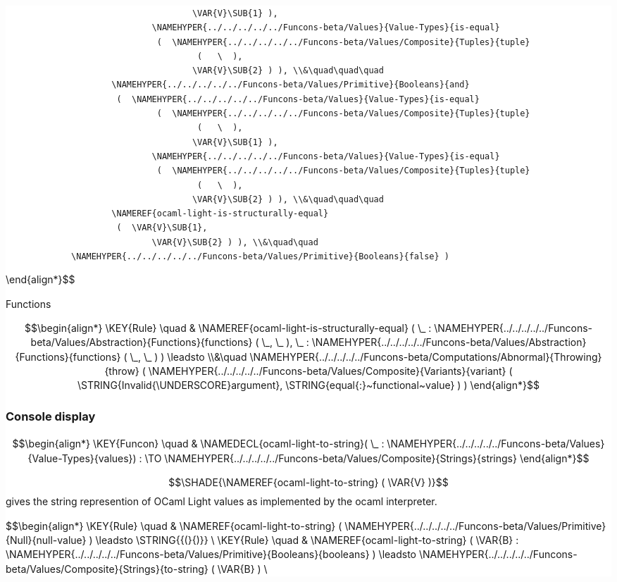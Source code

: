                                          \VAR{V}\SUB{1} ), 
                                 \NAMEHYPER{../../../../../Funcons-beta/Values}{Value-Types}{is-equal}
                                  (  \NAMEHYPER{../../../../../Funcons-beta/Values/Composite}{Tuples}{tuple}
                                          (   \  ), 
                                         \VAR{V}\SUB{2} ) ), \\&\quad\quad\quad
                         \NAMEHYPER{../../../../../Funcons-beta/Values/Primitive}{Booleans}{and}
                          (  \NAMEHYPER{../../../../../Funcons-beta/Values}{Value-Types}{is-equal}
                                  (  \NAMEHYPER{../../../../../Funcons-beta/Values/Composite}{Tuples}{tuple}
                                          (   \  ), 
                                         \VAR{V}\SUB{1} ), 
                                 \NAMEHYPER{../../../../../Funcons-beta/Values}{Value-Types}{is-equal}
                                  (  \NAMEHYPER{../../../../../Funcons-beta/Values/Composite}{Tuples}{tuple}
                                          (   \  ), 
                                         \VAR{V}\SUB{2} ) ), \\&\quad\quad\quad
                         \NAMEREF{ocaml-light-is-structurally-equal}
                          (  \VAR{V}\SUB{1}, 
                                 \VAR{V}\SUB{2} ) ), \\&\quad\quad
                 \NAMEHYPER{../../../../../Funcons-beta/Values/Primitive}{Booleans}{false} )
\end{align*}$$

 Functions 

$$\begin{align*}
  \KEY{Rule} \quad
    & \NAMEREF{ocaml-light-is-structurally-equal}
        (  \_ : \NAMEHYPER{../../../../../Funcons-beta/Values/Abstraction}{Functions}{functions}
                          (  \_, 
                                 \_ ), 
               \_ : \NAMEHYPER{../../../../../Funcons-beta/Values/Abstraction}{Functions}{functions}
                          (  \_, 
                                 \_ ) ) \leadsto \\&\quad
        \NAMEHYPER{../../../../../Funcons-beta/Computations/Abnormal}{Throwing}{throw}
          (  \NAMEHYPER{../../../../../Funcons-beta/Values/Composite}{Variants}{variant}
                  (  \STRING{Invalid{\UNDERSCORE}argument}, 
                         \STRING{equal{:}~functional~value} ) )
\end{align*}$$

### Console display
               


$$\begin{align*}
  \KEY{Funcon} \quad
  & \NAMEDECL{ocaml-light-to-string}(
                       \_ : \NAMEHYPER{../../../../../Funcons-beta/Values}{Value-Types}{values}) 
    :  \TO \NAMEHYPER{../../../../../Funcons-beta/Values/Composite}{Strings}{strings} 
\end{align*}$$


  $$\SHADE{\NAMEREF{ocaml-light-to-string}
           (  \VAR{V} )}$$ gives the string represention of OCaml Light values
  as implemented by the ocaml interpreter.


$$\begin{align*}
  \KEY{Rule} \quad
    & \NAMEREF{ocaml-light-to-string}
        (  \NAMEHYPER{../../../../../Funcons-beta/Values/Primitive}{Null}{null-value} ) \leadsto 
        \STRING{{(}{)}}
\\
  \KEY{Rule} \quad
    & \NAMEREF{ocaml-light-to-string}
        (  \VAR{B} : \NAMEHYPER{../../../../../Funcons-beta/Values/Primitive}{Booleans}{booleans} ) \leadsto 
        \NAMEHYPER{../../../../../Funcons-beta/Values/Composite}{Strings}{to-string}
          (  \VAR{B} )
\\